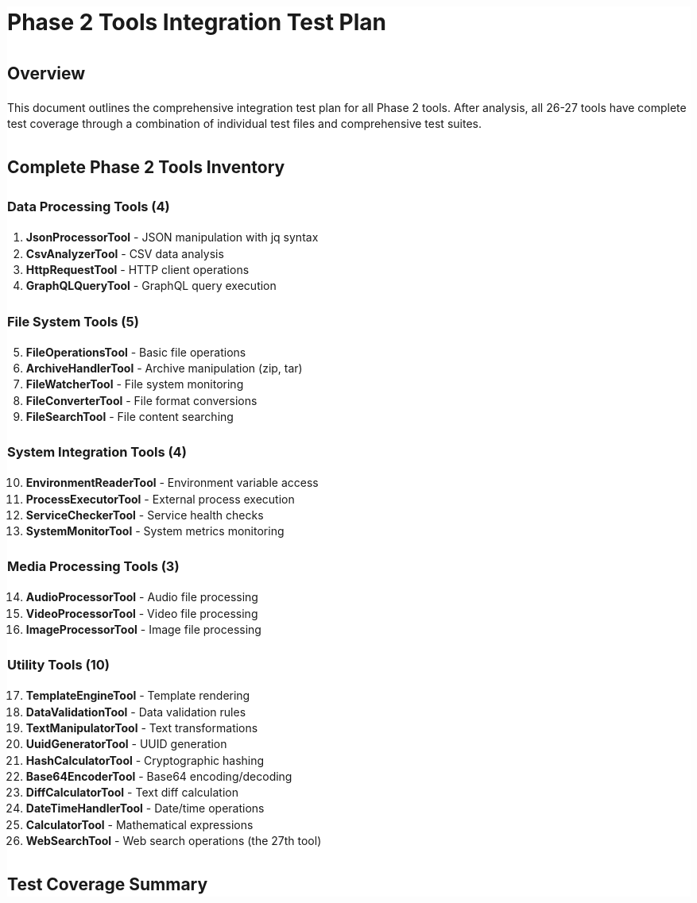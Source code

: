 # Phase 2 Tools Integration Test Plan

## Overview

This document outlines the comprehensive integration test plan for all Phase 2 tools. After analysis, all 26-27 tools have complete test coverage through a combination of individual test files and comprehensive test suites.

## Complete Phase 2 Tools Inventory

### Data Processing Tools (4)
1. **JsonProcessorTool** - JSON manipulation with jq syntax
2. **CsvAnalyzerTool** - CSV data analysis
3. **HttpRequestTool** - HTTP client operations
4. **GraphQLQueryTool** - GraphQL query execution

### File System Tools (5)
5. **FileOperationsTool** - Basic file operations
6. **ArchiveHandlerTool** - Archive manipulation (zip, tar)
7. **FileWatcherTool** - File system monitoring
8. **FileConverterTool** - File format conversions
9. **FileSearchTool** - File content searching

### System Integration Tools (4)
10. **EnvironmentReaderTool** - Environment variable access
11. **ProcessExecutorTool** - External process execution
12. **ServiceCheckerTool** - Service health checks
13. **SystemMonitorTool** - System metrics monitoring

### Media Processing Tools (3)
14. **AudioProcessorTool** - Audio file processing
15. **VideoProcessorTool** - Video file processing
16. **ImageProcessorTool** - Image file processing

### Utility Tools (10)
17. **TemplateEngineTool** - Template rendering
18. **DataValidationTool** - Data validation rules
19. **TextManipulatorTool** - Text transformations
20. **UuidGeneratorTool** - UUID generation
21. **HashCalculatorTool** - Cryptographic hashing
22. **Base64EncoderTool** - Base64 encoding/decoding
23. **DiffCalculatorTool** - Text diff calculation
24. **DateTimeHandlerTool** - Date/time operations
25. **CalculatorTool** - Mathematical expressions
26. **WebSearchTool** - Web search operations (the 27th tool)

## Test Coverage Summary
